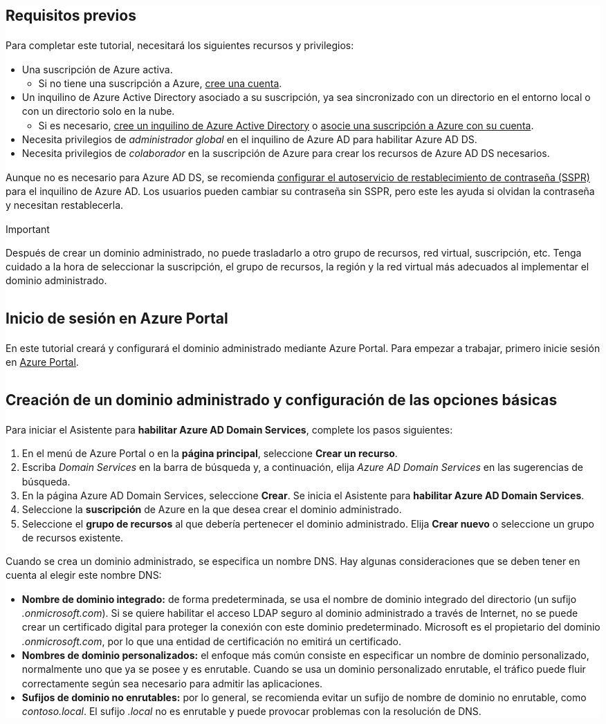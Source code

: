 ## <a name="prerequisites"></a>Requisitos previos

Para completar este tutorial, necesitará los siguientes recursos y privilegios:

* Una suscripción de Azure activa.
    * Si no tiene una suscripción a Azure, [cree una cuenta](https://azure.microsoft.com/free/?WT.mc_id=A261C142F).
* Un inquilino de Azure Active Directory asociado a su suscripción, ya sea sincronizado con un directorio en el entorno local o con un directorio solo en la nube.
    * Si es necesario, [cree un inquilino de Azure Active Directory][create-azure-ad-tenant] o [asocie una suscripción a Azure con su cuenta][associate-azure-ad-tenant].
* Necesita privilegios de *administrador global* en el inquilino de Azure AD para habilitar Azure AD DS.
* Necesita privilegios de *colaborador* en la suscripción de Azure para crear los recursos de Azure AD DS necesarios.

Aunque no es necesario para Azure AD DS, se recomienda [configurar el autoservicio de restablecimiento de contraseña (SSPR) ][configure-sspr] para el inquilino de Azure AD. Los usuarios pueden cambiar su contraseña sin SSPR, pero este les ayuda si olvidan la contraseña y necesitan restablecerla.

> [!IMPORTANT]
> Después de crear un dominio administrado, no puede trasladarlo a otro grupo de recursos, red virtual, suscripción, etc. Tenga cuidado a la hora de seleccionar la suscripción, el grupo de recursos, la región y la red virtual más adecuados al implementar el dominio administrado.

## <a name="sign-in-to-the-azure-portal"></a>Inicio de sesión en Azure Portal

En este tutorial creará y configurará el dominio administrado mediante Azure Portal. Para empezar a trabajar, primero inicie sesión en [Azure Portal](https://portal.azure.com).

## <a name="create-a-managed-domain-and-configure-basic-settings"></a>Creación de un dominio administrado y configuración de las opciones básicas

Para iniciar el Asistente para **habilitar Azure AD Domain Services**, complete los pasos siguientes:

1. En el menú de Azure Portal o en la **página principal**, seleccione **Crear un recurso**.
1. Escriba *Domain Services* en la barra de búsqueda y, a continuación, elija *Azure AD Domain Services* en las sugerencias de búsqueda.
1. En la página Azure AD Domain Services, seleccione **Crear**. Se inicia el Asistente para **habilitar Azure AD Domain Services**.
1. Seleccione la **suscripción** de Azure en la que desea crear el dominio administrado.
1. Seleccione el **grupo de recursos** al que debería pertenecer el dominio administrado. Elija **Crear nuevo** o seleccione un grupo de recursos existente.

Cuando se crea un dominio administrado, se especifica un nombre DNS. Hay algunas consideraciones que se deben tener en cuenta al elegir este nombre DNS:

* **Nombre de dominio integrado:** de forma predeterminada, se usa el nombre de dominio integrado del directorio (un sufijo *.onmicrosoft.com*). Si se quiere habilitar el acceso LDAP seguro al dominio administrado a través de Internet, no se puede crear un certificado digital para proteger la conexión con este dominio predeterminado. Microsoft es el propietario del dominio *.onmicrosoft.com*, por lo que una entidad de certificación no emitirá un certificado.
* **Nombres de dominio personalizados:** el enfoque más común consiste en especificar un nombre de dominio personalizado, normalmente uno que ya se posee y es enrutable. Cuando se usa un dominio personalizado enrutable, el tráfico puede fluir correctamente según sea necesario para admitir las aplicaciones.
* **Sufijos de dominio no enrutables:** por lo general, se recomienda evitar un sufijo de nombre de dominio no enrutable, como *contoso.local*. El sufijo *.local* no es enrutable y puede provocar problemas con la resolución de DNS.


[tutorial-create-instance]: tutorial-create-instance.md
[create-azure-ad-tenant]: ../active-directory/fundamentals/sign-up-organization.md
[associate-azure-ad-tenant]: ../active-directory/fundamentals/active-directory-how-subscriptions-associated-directory.md
[network-considerations]: network-considerations.md
[create-dedicated-subnet]: ../virtual-network/virtual-network-manage-subnet.md#add-a-subnet
[scoped-sync]: scoped-synchronization.md
[on-prem-sync]: tutorial-configure-password-hash-sync.md
[configure-sspr]: ../active-directory/authentication/tutorial-enable-sspr.md
[password-hash-sync-process]: ../active-directory/hybrid/how-to-connect-password-hash-synchronization.md#password-hash-sync-process-for-azure-ad-domain-services
[resource-forests]: concepts-resource-forest.md
[availability-zones]: ../availability-zones/az-overview.md
[concepts-sku]: administration-concepts.md#azure-ad-ds-skus